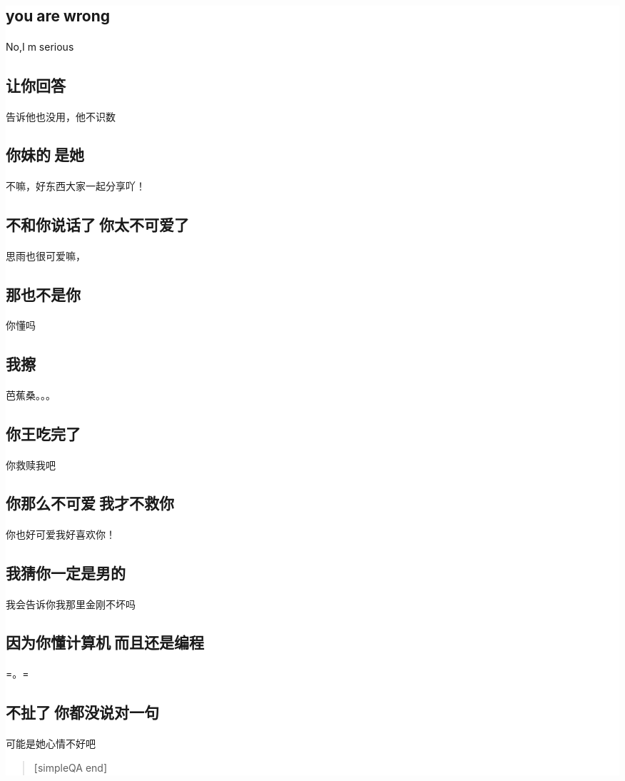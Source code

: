 ## you are wrong
No,I m serious

## 让你回答
告诉他也没用，他不识数

## 你妹的 是她
不嘛，好东西大家一起分享吖！

## 不和你说话了 你太不可爱了
思雨也很可爱嘛，

## 那也不是你
你懂吗

## 我擦
芭蕉桑。。。

## 你王吃完了
你救赎我吧

## 你那么不可爱 我才不救你
你也好可爱我好喜欢你！

## 我猜你一定是男的
我会告诉你我那里金刚不坏吗

## 因为你懂计算机 而且还是编程
=。=

## 不扯了 你都没说对一句
可能是她心情不好吧

> [simpleQA end]
